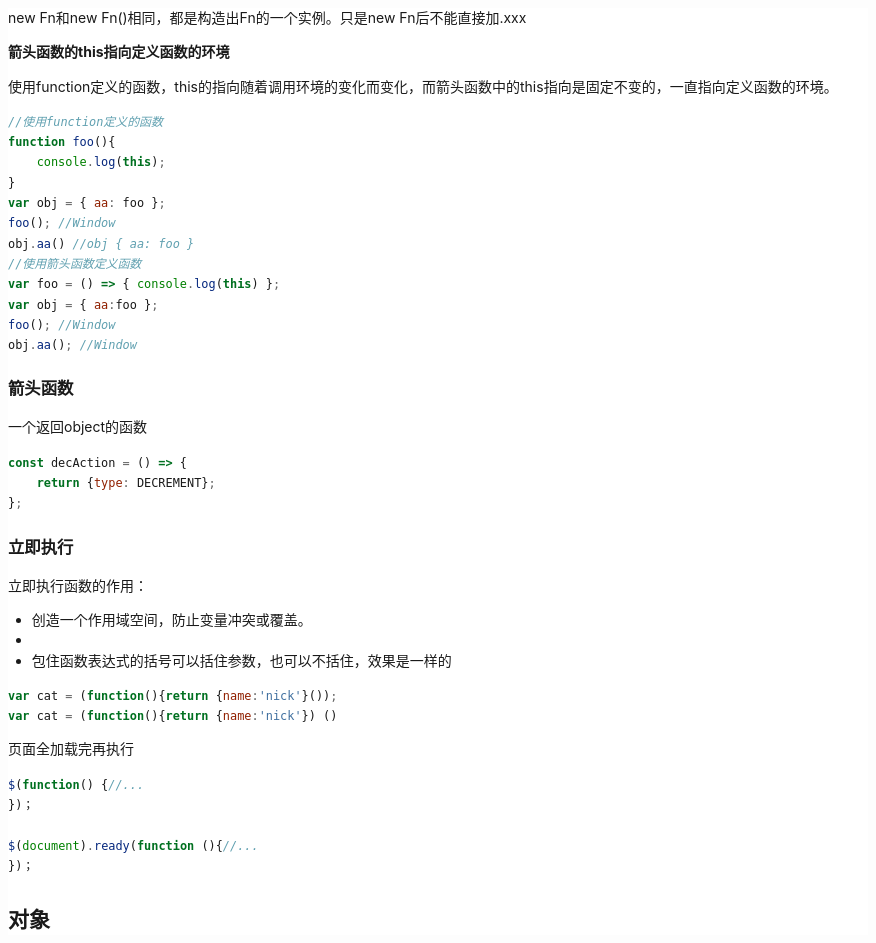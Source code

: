 new Fn和new Fn()相同，都是构造出Fn的一个实例。只是new Fn后不能直接加.xxx

**箭头函数的this指向定义函数的环境**

使用function定义的函数，this的指向随着调用环境的变化而变化，而箭头函数中的this指向是固定不变的，一直指向定义函数的环境。

```js
//使用function定义的函数
function foo(){
    console.log(this);
}
var obj = { aa: foo };
foo(); //Window
obj.aa() //obj { aa: foo }
//使用箭头函数定义函数
var foo = () => { console.log(this) };
var obj = { aa:foo };
foo(); //Window
obj.aa(); //Window
```

### 箭头函数

一个返回object的函数

```js
const decAction = () => {
    return {type: DECREMENT};
};
```



### 立即执行

立即执行函数的作用：

- 创造一个作用域空间，防止变量冲突或覆盖。
- 
- 包住函数表达式的括号可以括住参数，也可以不括住，效果是一样的

```js
var cat = (function(){return {name:'nick'}());
var cat = (function(){return {name:'nick'}) () 
```

 页面全加载完再执行

```js
$(function() {//...
})；

$(document).ready(function (){//...
})；
```



## 对象
